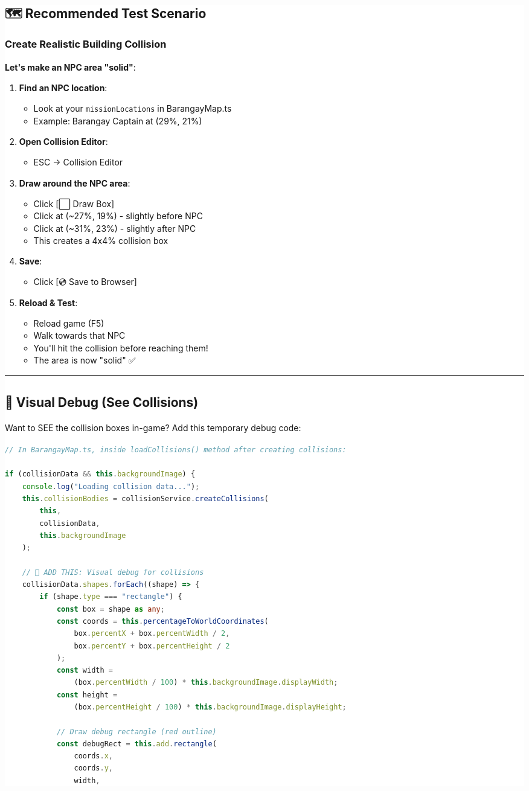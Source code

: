 
## 🗺️ Recommended Test Scenario

### Create Realistic Building Collision

**Let's make an NPC area "solid"**:

1. **Find an NPC location**:

    - Look at your `missionLocations` in BarangayMap.ts
    - Example: Barangay Captain at (29%, 21%)

2. **Open Collision Editor**:

    - ESC → Collision Editor

3. **Draw around the NPC area**:

    - Click [⬜ Draw Box]
    - Click at (~27%, 19%) - slightly before NPC
    - Click at (~31%, 23%) - slightly after NPC
    - This creates a 4x4% collision box

4. **Save**:

    - Click [💿 Save to Browser]

5. **Reload & Test**:
    - Reload game (F5)
    - Walk towards that NPC
    - You'll hit the collision before reaching them!
    - The area is now "solid" ✅

---

## 🎨 Visual Debug (See Collisions)

Want to SEE the collision boxes in-game? Add this temporary debug code:

```typescript
// In BarangayMap.ts, inside loadCollisions() method after creating collisions:

if (collisionData && this.backgroundImage) {
    console.log("Loading collision data...");
    this.collisionBodies = collisionService.createCollisions(
        this,
        collisionData,
        this.backgroundImage
    );

    // 🎨 ADD THIS: Visual debug for collisions
    collisionData.shapes.forEach((shape) => {
        if (shape.type === "rectangle") {
            const box = shape as any;
            const coords = this.percentageToWorldCoordinates(
                box.percentX + box.percentWidth / 2,
                box.percentY + box.percentHeight / 2
            );
            const width =
                (box.percentWidth / 100) * this.backgroundImage.displayWidth;
            const height =
                (box.percentHeight / 100) * this.backgroundImage.displayHeight;

            // Draw debug rectangle (red outline)
            const debugRect = this.add.rectangle(
                coords.x,
                coords.y,
                width,
```